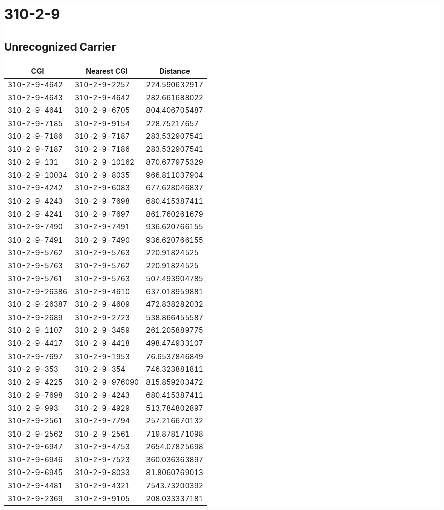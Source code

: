 # 310-2-9
## Unrecognized Carrier


| CGI | Nearest CGI | Distance |
|-----|-------------|----------|
| 310-2-9-4642 | 310-2-9-2257 | 224.590632917 |
| 310-2-9-4643 | 310-2-9-4642 | 282.661688022 |
| 310-2-9-4641 | 310-2-9-6705 | 804.406705487 |
| 310-2-9-7185 | 310-2-9-9154 | 228.75217657 |
| 310-2-9-7186 | 310-2-9-7187 | 283.532907541 |
| 310-2-9-7187 | 310-2-9-7186 | 283.532907541 |
| 310-2-9-131 | 310-2-9-10162 | 870.677975329 |
| 310-2-9-10034 | 310-2-9-8035 | 966.811037904 |
| 310-2-9-4242 | 310-2-9-6083 | 677.628046837 |
| 310-2-9-4243 | 310-2-9-7698 | 680.415387411 |
| 310-2-9-4241 | 310-2-9-7697 | 861.760261679 |
| 310-2-9-7490 | 310-2-9-7491 | 936.620766155 |
| 310-2-9-7491 | 310-2-9-7490 | 936.620766155 |
| 310-2-9-5762 | 310-2-9-5763 | 220.91824525 |
| 310-2-9-5763 | 310-2-9-5762 | 220.91824525 |
| 310-2-9-5761 | 310-2-9-5763 | 507.493904785 |
| 310-2-9-26386 | 310-2-9-4610 | 637.018959881 |
| 310-2-9-26387 | 310-2-9-4609 | 472.838282032 |
| 310-2-9-2689 | 310-2-9-2723 | 538.866455587 |
| 310-2-9-1107 | 310-2-9-3459 | 261.205889775 |
| 310-2-9-4417 | 310-2-9-4418 | 498.474933107 |
| 310-2-9-7697 | 310-2-9-1953 | 76.6537846849 |
| 310-2-9-353 | 310-2-9-354 | 746.323881811 |
| 310-2-9-4225 | 310-2-9-976090 | 815.859203472 |
| 310-2-9-7698 | 310-2-9-4243 | 680.415387411 |
| 310-2-9-993 | 310-2-9-4929 | 513.784802897 |
| 310-2-9-2561 | 310-2-9-7794 | 257.216670132 |
| 310-2-9-2562 | 310-2-9-2561 | 719.878171098 |
| 310-2-9-6947 | 310-2-9-4753 | 2654.07825698 |
| 310-2-9-6946 | 310-2-9-7523 | 360.036363897 |
| 310-2-9-6945 | 310-2-9-8033 | 81.8060769013 |
| 310-2-9-4481 | 310-2-9-4321 | 7543.73200392 |
| 310-2-9-2369 | 310-2-9-9105 | 208.033337181 |